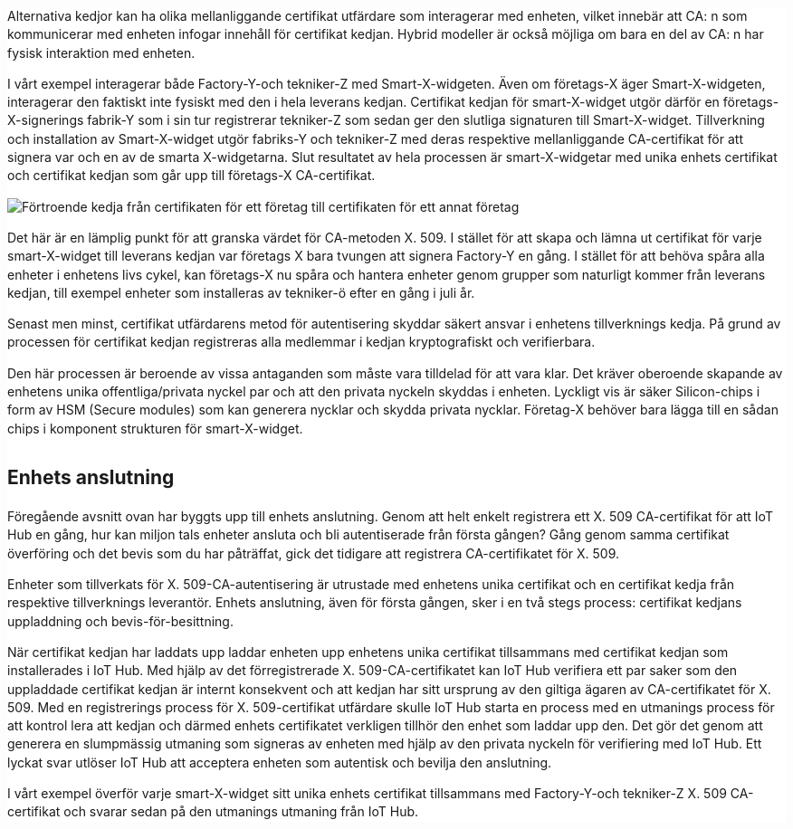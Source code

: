 Alternativa kedjor kan ha olika mellanliggande certifikat utfärdare som interagerar med enheten, vilket innebär att CA: n som kommunicerar med enheten infogar innehåll för certifikat kedjan. Hybrid modeller är också möjliga om bara en del av CA: n har fysisk interaktion med enheten.

I vårt exempel interagerar både Factory-Y-och tekniker-Z med Smart-X-widgeten. Även om företags-X äger Smart-X-widgeten, interagerar den faktiskt inte fysiskt med den i hela leverans kedjan. Certifikat kedjan för smart-X-widget utgör därför en företags-X-signerings fabrik-Y som i sin tur registrerar tekniker-Z som sedan ger den slutliga signaturen till Smart-X-widget. Tillverkning och installation av Smart-X-widget utgör fabriks-Y och tekniker-Z med deras respektive mellanliggande CA-certifikat för att signera var och en av de smarta X-widgetarna. Slut resultatet av hela processen är smart-X-widgetar med unika enhets certifikat och certifikat kedjan som går upp till företags-X CA-certifikat.

![Förtroende kedja från certifikaten för ett företag till certifikaten för ett annat företag](./media/iot-hub-x509ca-concept/cert-mfr-chain.png)

Det här är en lämplig punkt för att granska värdet för CA-metoden X. 509. I stället för att skapa och lämna ut certifikat för varje smart-X-widget till leverans kedjan var företags X bara tvungen att signera Factory-Y en gång. I stället för att behöva spåra alla enheter i enhetens livs cykel, kan företags-X nu spåra och hantera enheter genom grupper som naturligt kommer från leverans kedjan, till exempel enheter som installeras av tekniker-ö efter en gång i juli år.

Senast men minst, certifikat utfärdarens metod för autentisering skyddar säkert ansvar i enhetens tillverknings kedja. På grund av processen för certifikat kedjan registreras alla medlemmar i kedjan kryptografiskt och verifierbara.

Den här processen är beroende av vissa antaganden som måste vara tilldelad för att vara klar. Det kräver oberoende skapande av enhetens unika offentliga/privata nyckel par och att den privata nyckeln skyddas i enheten. Lyckligt vis är säker Silicon-chips i form av HSM (Secure modules) som kan generera nycklar och skydda privata nycklar. Företag-X behöver bara lägga till en sådan chips i komponent strukturen för smart-X-widget.

## <a name="device-connection"></a>Enhets anslutning

Föregående avsnitt ovan har byggts upp till enhets anslutning. Genom att helt enkelt registrera ett X. 509 CA-certifikat för att IoT Hub en gång, hur kan miljon tals enheter ansluta och bli autentiserade från första gången?  Gång genom samma certifikat överföring och det bevis som du har påträffat, gick det tidigare att registrera CA-certifikatet för X. 509.

Enheter som tillverkats för X. 509-CA-autentisering är utrustade med enhetens unika certifikat och en certifikat kedja från respektive tillverknings leverantör. Enhets anslutning, även för första gången, sker i en två stegs process: certifikat kedjans uppladdning och bevis-för-besittning.

När certifikat kedjan har laddats upp laddar enheten upp enhetens unika certifikat tillsammans med certifikat kedjan som installerades i IoT Hub. Med hjälp av det förregistrerade X. 509-CA-certifikatet kan IoT Hub verifiera ett par saker som den uppladdade certifikat kedjan är internt konsekvent och att kedjan har sitt ursprung av den giltiga ägaren av CA-certifikatet för X. 509. Med en registrerings process för X. 509-certifikat utfärdare skulle IoT Hub starta en process med en utmanings process för att kontrol lera att kedjan och därmed enhets certifikatet verkligen tillhör den enhet som laddar upp den. Det gör det genom att generera en slumpmässig utmaning som signeras av enheten med hjälp av den privata nyckeln för verifiering med IoT Hub. Ett lyckat svar utlöser IoT Hub att acceptera enheten som autentisk och bevilja den anslutning.

I vårt exempel överför varje smart-X-widget sitt unika enhets certifikat tillsammans med Factory-Y-och tekniker-Z X. 509 CA-certifikat och svarar sedan på den utmanings utmaning från IoT Hub.

